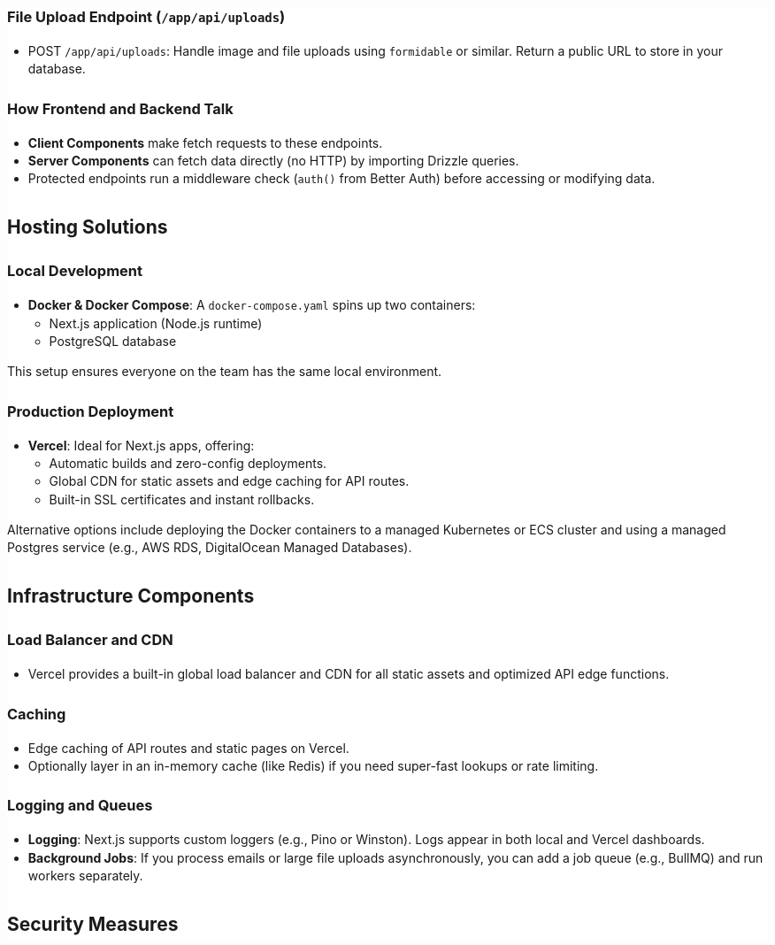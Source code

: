 ### File Upload Endpoint (`/app/api/uploads`)
- POST `/app/api/uploads`: Handle image and file uploads using `formidable` or similar. Return a public URL to store in your database.

### How Frontend and Backend Talk

- **Client Components** make fetch requests to these endpoints.
- **Server Components** can fetch data directly (no HTTP) by importing Drizzle queries.
- Protected endpoints run a middleware check (`auth()` from Better Auth) before accessing or modifying data.

## Hosting Solutions

### Local Development

- **Docker & Docker Compose**: A `docker-compose.yaml` spins up two containers:
  - Next.js application (Node.js runtime)
  - PostgreSQL database

This setup ensures everyone on the team has the same local environment.

### Production Deployment

- **Vercel**: Ideal for Next.js apps, offering:
  - Automatic builds and zero-config deployments.
  - Global CDN for static assets and edge caching for API routes.
  - Built-in SSL certificates and instant rollbacks.

Alternative options include deploying the Docker containers to a managed Kubernetes or ECS cluster and using a managed Postgres service (e.g., AWS RDS, DigitalOcean Managed Databases).

## Infrastructure Components

### Load Balancer and CDN

- Vercel provides a built-in global load balancer and CDN for all static assets and optimized API edge functions.

### Caching

- Edge caching of API routes and static pages on Vercel.
- Optionally layer in an in-memory cache (like Redis) if you need super-fast lookups or rate limiting.

### Logging and Queues

- **Logging**: Next.js supports custom loggers (e.g., Pino or Winston). Logs appear in both local and Vercel dashboards.
- **Background Jobs**: If you process emails or large file uploads asynchronously, you can add a job queue (e.g., BullMQ) and run workers separately.

## Security Measures
